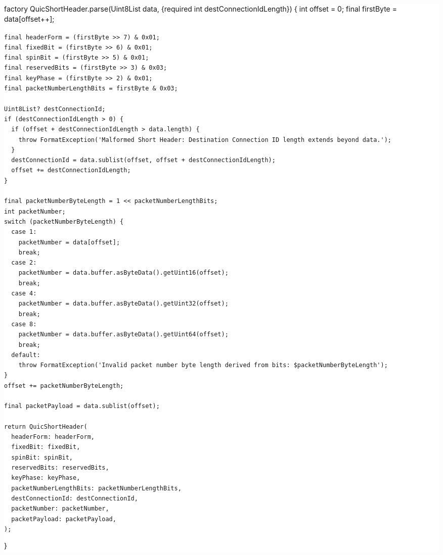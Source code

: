  factory QuicShortHeader.parse(Uint8List data, {required int destConnectionIdLength}) {
    int offset = 0;
    final firstByte = data[offset++];

    final headerForm = (firstByte >> 7) & 0x01;
    final fixedBit = (firstByte >> 6) & 0x01;
    final spinBit = (firstByte >> 5) & 0x01;
    final reservedBits = (firstByte >> 3) & 0x03;
    final keyPhase = (firstByte >> 2) & 0x01;
    final packetNumberLengthBits = firstByte & 0x03;

    Uint8List? destConnectionId;
    if (destConnectionIdLength > 0) {
      if (offset + destConnectionIdLength > data.length) {
        throw FormatException('Malformed Short Header: Destination Connection ID length extends beyond data.');
      }
      destConnectionId = data.sublist(offset, offset + destConnectionIdLength);
      offset += destConnectionIdLength;
    }

    final packetNumberByteLength = 1 << packetNumberLengthBits;
    int packetNumber;
    switch (packetNumberByteLength) {
      case 1:
        packetNumber = data[offset];
        break;
      case 2:
        packetNumber = data.buffer.asByteData().getUint16(offset);
        break;
      case 4:
        packetNumber = data.buffer.asByteData().getUint32(offset);
        break;
      case 8:
        packetNumber = data.buffer.asByteData().getUint64(offset);
        break;
      default:
        throw FormatException('Invalid packet number byte length derived from bits: $packetNumberByteLength');
    }
    offset += packetNumberByteLength;

    final packetPayload = data.sublist(offset);

    return QuicShortHeader(
      headerForm: headerForm,
      fixedBit: fixedBit,
      spinBit: spinBit,
      reservedBits: reservedBits,
      keyPhase: keyPhase,
      packetNumberLengthBits: packetNumberLengthBits,
      destConnectionId: destConnectionId,
      packetNumber: packetNumber,
      packetPayload: packetPayload,
    );
  }
